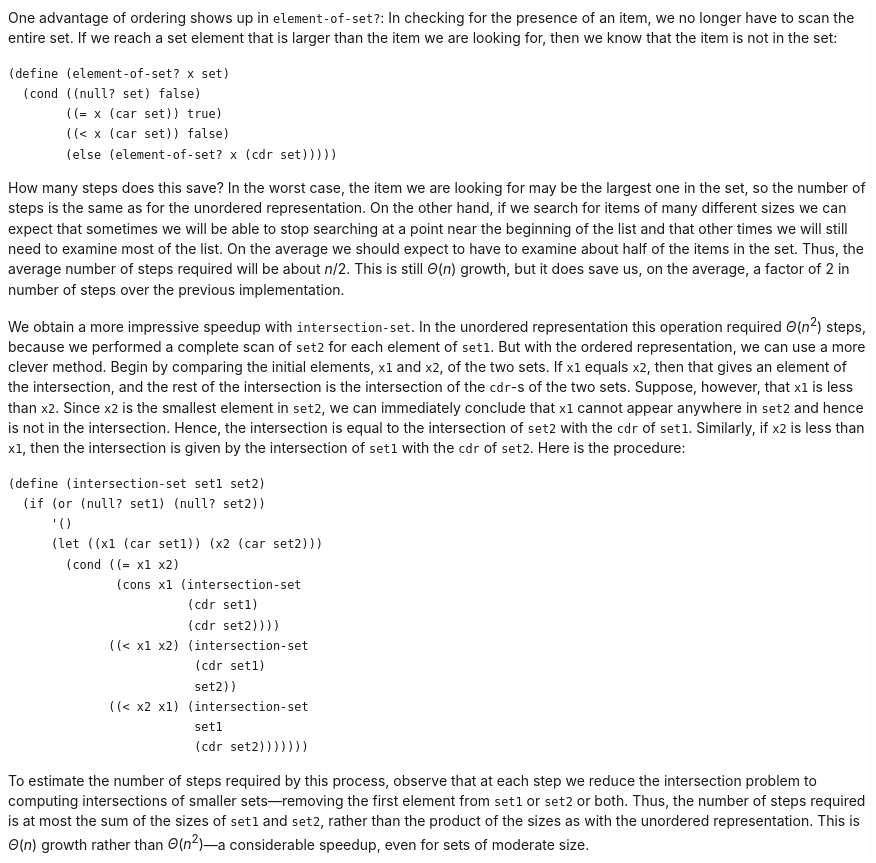 One advantage of ordering shows up in `element-of-set?`: In checking for the presence of an item, we no longer have to scan the entire set. If we reach a set element that is larger than the item we are looking for, then we know that the item is not in the set:

``` {.scheme}
(define (element-of-set? x set)
  (cond ((null? set) false)
        ((= x (car set)) true)
        ((< x (car set)) false)
        (else (element-of-set? x (cdr set)))))
```

How many steps does this save? In the worst case, the item we are looking for may be the largest one in the set, so the number of steps is the same as for the unordered representation. On the other hand, if we search for items of many different sizes we can expect that sometimes we will be able to stop searching at a point near the beginning of the list and that other times we will still need to examine most of the list. On the average we should expect to have to examine about half of the items in the set. Thus, the average number of steps required will be about $n/2$. This is still $\Theta(n)$ growth, but it does save us, on the average, a factor of 2 in number of steps over the previous implementation.

We obtain a more impressive speedup with `intersection-set`. In the unordered representation this operation required $\Theta(n^{2})$ steps, because we performed a complete scan of `set2` for each element of `set1`. But with the ordered representation, we can use a more clever method. Begin by comparing the initial elements, `x1` and `x2`, of the two sets. If `x1` equals `x2`, then that gives an element of the intersection, and the rest of the intersection is the intersection of the `cdr`-s of the two sets. Suppose, however, that `x1` is less than `x2`. Since `x2` is the smallest element in `set2`, we can immediately conclude that `x1` cannot appear anywhere in `set2` and hence is not in the intersection. Hence, the intersection is equal to the intersection of `set2` with the `cdr` of `set1`. Similarly, if `x2` is less than `x1`, then the intersection is given by the intersection of `set1` with the `cdr` of `set2`. Here is the procedure:

``` {.scheme}
(define (intersection-set set1 set2)
  (if (or (null? set1) (null? set2))
      '()
      (let ((x1 (car set1)) (x2 (car set2)))
        (cond ((= x1 x2)
               (cons x1 (intersection-set 
                         (cdr set1)
                         (cdr set2))))
              ((< x1 x2) (intersection-set 
                          (cdr set1) 
                          set2))
              ((< x2 x1) (intersection-set 
                          set1 
                          (cdr set2)))))))
```

To estimate the number of steps required by this process, observe that at each step we reduce the intersection problem to computing intersections of smaller sets—removing the first element from `set1` or `set2` or both. Thus, the number of steps required is at most the sum of the sizes of `set1` and `set2`, rather than the product of the sizes as with the unordered representation. This is $\Theta(n)$ growth rather than $\Theta(n^{2})$—a considerable speedup, even for sets of moderate size.
